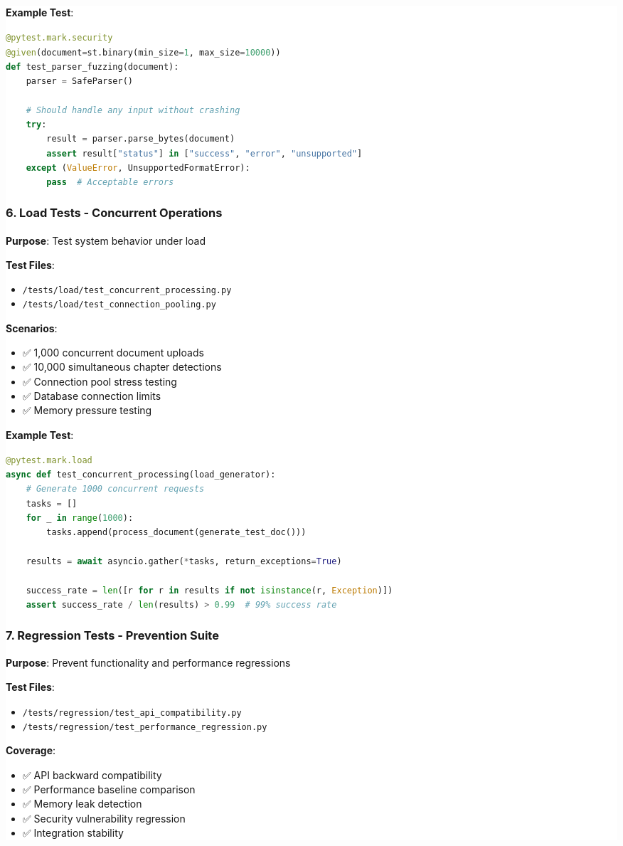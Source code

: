 **Example Test**:
```python
@pytest.mark.security
@given(document=st.binary(min_size=1, max_size=10000))
def test_parser_fuzzing(document):
    parser = SafeParser()
    
    # Should handle any input without crashing
    try:
        result = parser.parse_bytes(document)
        assert result["status"] in ["success", "error", "unsupported"]
    except (ValueError, UnsupportedFormatError):
        pass  # Acceptable errors
```

### 6. Load Tests - Concurrent Operations
**Purpose**: Test system behavior under load

**Test Files**:
- `/tests/load/test_concurrent_processing.py`
- `/tests/load/test_connection_pooling.py`

**Scenarios**:
- ✅ 1,000 concurrent document uploads
- ✅ 10,000 simultaneous chapter detections
- ✅ Connection pool stress testing
- ✅ Database connection limits
- ✅ Memory pressure testing

**Example Test**:
```python
@pytest.mark.load
async def test_concurrent_processing(load_generator):
    # Generate 1000 concurrent requests
    tasks = []
    for _ in range(1000):
        tasks.append(process_document(generate_test_doc()))
    
    results = await asyncio.gather(*tasks, return_exceptions=True)
    
    success_rate = len([r for r in results if not isinstance(r, Exception)])
    assert success_rate / len(results) > 0.99  # 99% success rate
```

### 7. Regression Tests - Prevention Suite
**Purpose**: Prevent functionality and performance regressions

**Test Files**:
- `/tests/regression/test_api_compatibility.py`
- `/tests/regression/test_performance_regression.py`

**Coverage**:
- ✅ API backward compatibility
- ✅ Performance baseline comparison
- ✅ Memory leak detection
- ✅ Security vulnerability regression
- ✅ Integration stability
